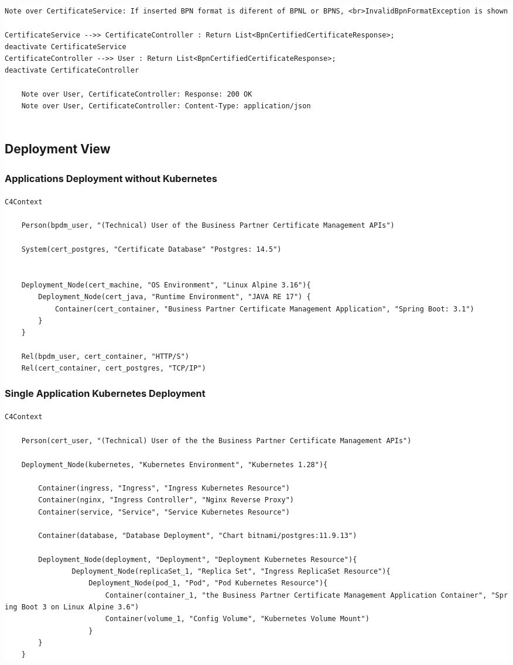 ```mermaid
Note over CertificateService: If inserted BPN format is diferent of BPNL or BPNS, <br>InvalidBpnFormatException is shown

CertificateService -->> CertificateController : Return List<BpnCertifiedCertificateResponse>; 
deactivate CertificateService
CertificateController -->> User : Return List<BpnCertifiedCertificateResponse>; 
deactivate CertificateController

    Note over User, CertificateController: Response: 200 OK 
    Note over User, CertificateController: Content-Type: application/json


```

## Deployment View

### Applications Deployment without Kubernetes

```mermaid
C4Context

    Person(bpdm_user, "(Technical) User of the Business Partner Certificate Management APIs")

    System(cert_postgres, "Certificate Database" "Postgres: 14.5")


    Deployment_Node(cert_machine, "OS Environment", "Linux Alpine 3.16"){
        Deployment_Node(cert_java, "Runtime Environment", "JAVA RE 17") {
            Container(cert_container, "Business Partner Certificate Management Application", "Spring Boot: 3.1")
        }
    }

    Rel(bpdm_user, cert_container, "HTTP/S")
    Rel(cert_container, cert_postgres, "TCP/IP")

```

### Single Application Kubernetes Deployment

```mermaid
C4Context

    Person(cert_user, "(Technical) User of the the Business Partner Certificate Management APIs")

    Deployment_Node(kubernetes, "Kubernetes Environment", "Kubernetes 1.28"){

        Container(ingress, "Ingress", "Ingress Kubernetes Resource")
        Container(nginx, "Ingress Controller", "Nginx Reverse Proxy")
        Container(service, "Service", "Service Kubernetes Resource")

        Container(database, "Database Deployment", "Chart bitnami/postgres:11.9.13")

        Deployment_Node(deployment, "Deployment", "Deployment Kubernetes Resource"){
                Deployment_Node(replicaSet_1, "Replica Set", "Ingress ReplicaSet Resource"){
                    Deployment_Node(pod_1, "Pod", "Pod Kubernetes Resource"){
                        Container(container_1, "the Business Partner Certificate Management Application Container", "Spring Boot 3 on Linux Alpine 3.6")
                        Container(volume_1, "Config Volume", "Kubernetes Volume Mount")
                    }
        }
    }

```
